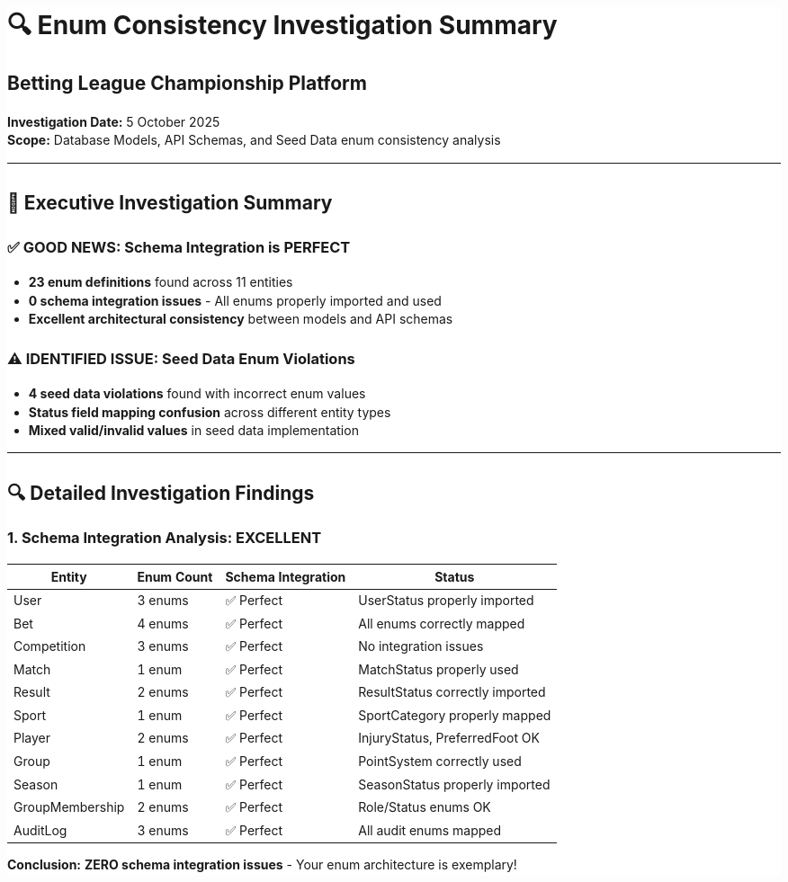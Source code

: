 # 🔍 Enum Consistency Investigation Summary
## Betting League Championship Platform

**Investigation Date:** 5 October 2025  
**Scope:** Database Models, API Schemas, and Seed Data enum consistency analysis

---

## 🎯 **Executive Investigation Summary**

### **✅ GOOD NEWS: Schema Integration is PERFECT**
- **23 enum definitions** found across 11 entities
- **0 schema integration issues** - All enums properly imported and used
- **Excellent architectural consistency** between models and API schemas

### **⚠️ IDENTIFIED ISSUE: Seed Data Enum Violations**
- **4 seed data violations** found with incorrect enum values
- **Status field mapping confusion** across different entity types
- **Mixed valid/invalid values** in seed data implementation

---

## 🔍 **Detailed Investigation Findings**

### **1. Schema Integration Analysis: EXCELLENT**

| Entity | Enum Count | Schema Integration | Status |
|--------|------------|-------------------|---------|
| User | 3 enums | ✅ Perfect | UserStatus properly imported |
| Bet | 4 enums | ✅ Perfect | All enums correctly mapped |
| Competition | 3 enums | ✅ Perfect | No integration issues |
| Match | 1 enum | ✅ Perfect | MatchStatus properly used |
| Result | 2 enums | ✅ Perfect | ResultStatus correctly imported |
| Sport | 1 enum | ✅ Perfect | SportCategory properly mapped |
| Player | 2 enums | ✅ Perfect | InjuryStatus, PreferredFoot OK |
| Group | 1 enum | ✅ Perfect | PointSystem correctly used |
| Season | 1 enum | ✅ Perfect | SeasonStatus properly imported |
| GroupMembership | 2 enums | ✅ Perfect | Role/Status enums OK |
| AuditLog | 3 enums | ✅ Perfect | All audit enums mapped |

**Conclusion:** **ZERO schema integration issues** - Your enum architecture is exemplary!
